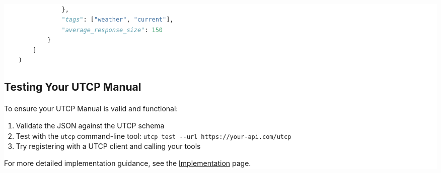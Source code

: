 ```python
                },
                "tags": ["weather", "current"],
                "average_response_size": 150
            }
        ]
    )
```

## Testing Your UTCP Manual

To ensure your UTCP Manual is valid and functional:

1. Validate the JSON against the UTCP schema
2. Test with the `utcp` command-line tool: `utcp test --url https://your-api.com/utcp`
3. Try registering with a UTCP client and calling your tools

For more detailed implementation guidance, see the [Implementation](implementation) page.
